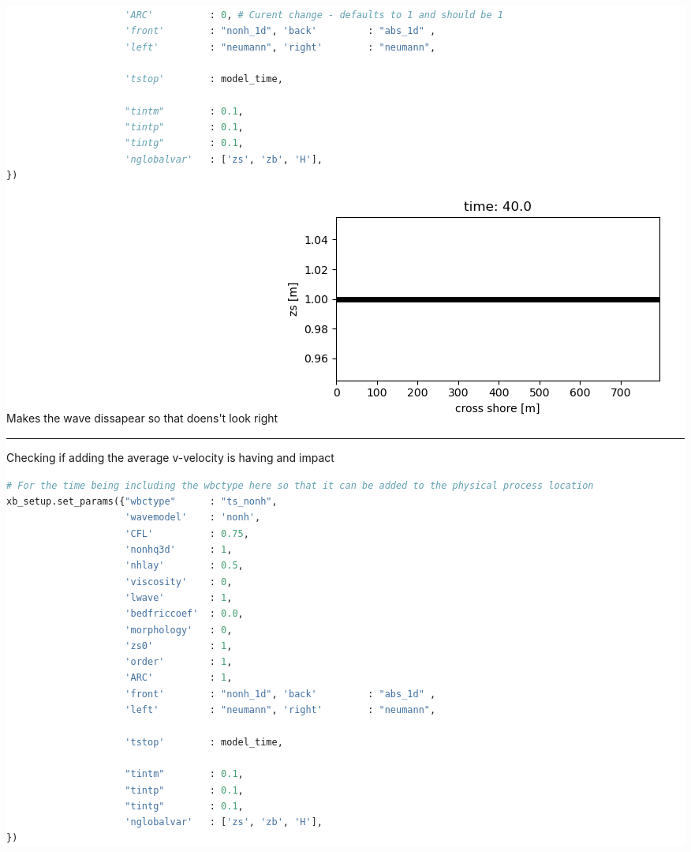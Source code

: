 ``` python
                     'ARC'          : 0, # Curent change - defaults to 1 and should be 1
                     'front'        : "nonh_1d", 'back'         : "abs_1d" ,
                     'left'         : "neumann", 'right'        : "neumann",

                     'tstop'        : model_time,
                     
                     "tintm"        : 0.1,
                     "tintp"        : 0.1,
                     "tintg"        : 0.1,
                     'nglobalvar'   : ['zs', 'zb', 'H'],
})
```

Makes the wave dissapear so that doens't look right
![alt text](image-7.png)

``` python
```

-----------------------------------------------
Checking if adding the average v-velocity is having and impact

``` python
# For the time being including the wbctype here so that it can be added to the physical process location
xb_setup.set_params({"wbctype"      : "ts_nonh",
                     'wavemodel'    : 'nonh',
                     'CFL'          : 0.75,
                     'nonhq3d'      : 1,
                     'nhlay'        : 0.5, 
                     'viscosity'    : 0, 
                     'lwave'        : 1, 
                     'bedfriccoef'  : 0.0,
                     'morphology'   : 0,
                     'zs0'          : 1,
                     'order'        : 1,
                     'ARC'          : 1, 
                     'front'        : "nonh_1d", 'back'         : "abs_1d" ,
                     'left'         : "neumann", 'right'        : "neumann",

                     'tstop'        : model_time,
                     
                     "tintm"        : 0.1,
                     "tintp"        : 0.1,
                     "tintg"        : 0.1,
                     'nglobalvar'   : ['zs', 'zb', 'H'],
})

```
